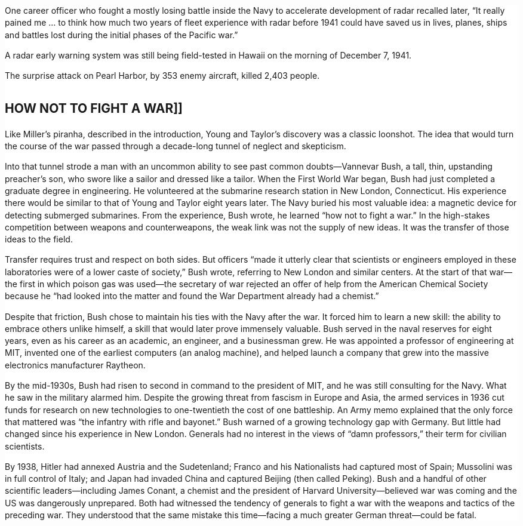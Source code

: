 One career officer who fought a mostly losing battle inside the Navy to accelerate development of radar recalled later, “It really pained me … to think how much two years of fleet experience with radar before 1941 could have saved us in lives, planes, ships and battles lost during the initial phases of the Pacific war.”

A radar early warning system was still being field-tested in Hawaii on the morning of December 7, 1941.

The surprise attack on Pearl Harbor, by 353 enemy aircraft, killed 2,403 people.

## **HOW NOT TO FIGHT A WAR**]]

Like Miller’s piranha, described in the introduction, Young and Taylor’s discovery was a classic loonshot. The idea that would turn the course of the war passed through a decade-long tunnel of neglect and skepticism.

Into that tunnel strode a man with an uncommon ability to see past common doubts—Vannevar Bush, a tall, thin, upstanding preacher’s son, who swore like a sailor and dressed like a tailor. When the First World War began, Bush had just completed a graduate degree in engineering. He volunteered at the submarine research station in New London, Connecticut. His experience there would be similar to that of Young and Taylor eight years later. The Navy buried his most valuable idea: a magnetic device for detecting submerged submarines. From the experience, Bush wrote, he learned “how not to fight a war.” In the high-stakes competition between weapons and counterweapons, the weak link was not the supply of new ideas. It was the transfer of those ideas to the field.

Transfer requires trust and respect on both sides. But officers “made it utterly clear that scientists or engineers employed in these laboratories were of a lower caste of society,” Bush wrote, referring to New London and similar centers. At the start of that war—the first in which poison gas was used—the secretary of war rejected an offer of help from the American Chemical Society because he “had looked into the matter and found the War Department already had a chemist.”

Despite that friction, Bush chose to maintain his ties with the Navy after the war. It forced him to learn a new skill: the ability to embrace others unlike himself, a skill that would later prove immensely valuable. Bush served in the naval reserves for eight years, even as his career as an academic, an engineer, and a businessman grew. He was appointed a professor of engineering at MIT, invented one of the earliest computers (an analog machine), and helped launch a company that grew into the massive electronics manufacturer Raytheon.

By the mid-1930s, Bush had risen to second in command to the president of MIT, and he was still consulting for the Navy. What he saw in the military alarmed him. Despite the growing threat from fascism in Europe and Asia, the armed services in 1936 cut funds for research on new technologies to one-twentieth the cost of one battleship. An Army memo explained that the only force that mattered was “the infantry with rifle and bayonet.” Bush warned of a growing technology gap with Germany. But little had changed since his experience in New London. Generals had no interest in the views of “damn professors,” their term for civilian scientists.

By 1938, Hitler had annexed Austria and the Sudetenland; Franco and his Nationalists had captured most of Spain; Mussolini was in full control of Italy; and Japan had invaded China and captured Beijing (then called Peking). Bush and a handful of other scientific leaders—including James Conant, a chemist and the president of Harvard University—believed war was coming and the US was dangerously unprepared. Both had witnessed the tendency of generals to fight a war with the weapons and tactics of the preceding war. They understood that the same mistake this time—facing a much greater German threat—could be fatal.
